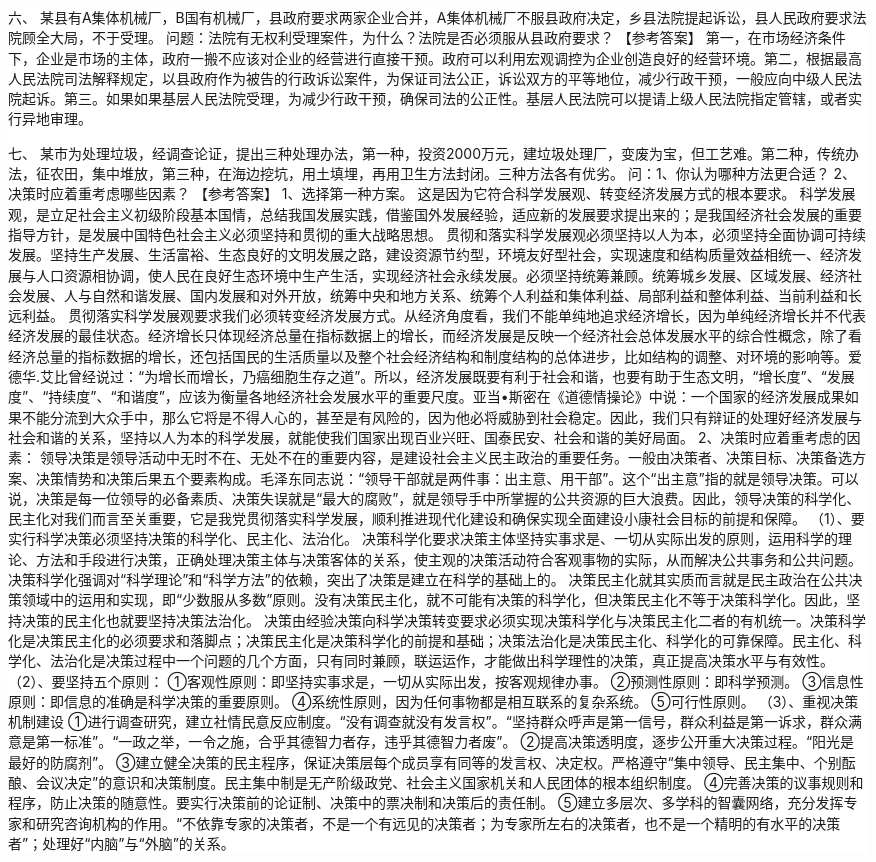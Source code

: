 

六、
某县有A集体机械厂，B国有机械厂，县政府要求两家企业合并，A集体机械厂不服县政府决定，乡县法院提起诉讼，县人民政府要求法院顾全大局，不于受理。
问题：法院有无权利受理案件，为什么？法院是否必须服从县政府要求？
【参考答案】 
第一，在市场经济条件下，企业是市场的主体，政府一搬不应该对企业的经营进行直接干预。政府可以利用宏观调控为企业创造良好的经营环境。第二，根据最高人民法院司法解释规定，以县政府作为被告的行政诉讼案件，为保证司法公正，诉讼双方的平等地位，减少行政干预，一般应向中级人民法院起诉。第三。如果如果基层人民法院受理，为减少行政干预，确保司法的公正性。基层人民法院可以提请上级人民法院指定管辖，或者实行异地审理。


七、
某市为处理垃圾，经调查论证，提出三种处理办法，第一种，投资2000万元，建垃圾处理厂，变废为宝，但工艺难。第二种，传统办法，征农田，集中堆放，第三种，在海边挖坑，用土填埋，再用卫生方法封闭。三种方法各有优劣。
问：1、你认为哪种方法更合适？
2、决策时应着重考虑哪些因素？
【参考答案】 
1、选择第一种方案。
这是因为它符合科学发展观、转变经济发展方式的根本要求。
科学发展观，是立足社会主义初级阶段基本国情，总结我国发展实践，借鉴国外发展经验，适应新的发展要求提出来的；是我国经济社会发展的重要指导方针，是发展中国特色社会主义必须坚持和贯彻的重大战略思想。
贯彻和落实科学发展观必须坚持以人为本，必须坚持全面协调可持续发展。坚持生产发展、生活富裕、生态良好的文明发展之路，建设资源节约型，环境友好型社会，实现速度和结构质量效益相统一、经济发展与人口资源相协调，使人民在良好生态环境中生产生活，实现经济社会永续发展。必须坚持统筹兼顾。统筹城乡发展、区域发展、经济社会发展、人与自然和谐发展、国内发展和对外开放，统筹中央和地方关系、统筹个人利益和集体利益、局部利益和整体利益、当前利益和长远利益。
贯彻落实科学发展观要求我们必须转变经济发展方式。从经济角度看，我们不能单纯地追求经济增长，因为单纯经济增长并不代表经济发展的最佳状态。经济增长只体现经济总量在指标数据上的增长，而经济发展是反映一个经济社会总体发展水平的综合性概念，除了看经济总量的指标数据的增长，还包括国民的生活质量以及整个社会经济结构和制度结构的总体进步，比如结构的调整、对环境的影响等。爱德华.艾比曾经说过：“为增长而增长，乃癌细胞生存之道”。所以，经济发展既要有利于社会和谐，也要有助于生态文明，“增长度”、“发展度”、“持续度”、“和谐度”，应该为衡量各地经济社会发展水平的重要尺度。亚当•斯密在《道德情操论》中说：一个国家的经济发展成果如果不能分流到大众手中，那么它将是不得人心的，甚至是有风险的，因为他必将威胁到社会稳定。因此，我们只有辩证的处理好经济发展与社会和谐的关系，坚持以人为本的科学发展，就能使我们国家出现百业兴旺、国泰民安、社会和谐的美好局面。
2、决策时应着重考虑的因素：
领导决策是领导活动中无时不在、无处不在的重要内容，是建设社会主义民主政治的重要任务。一般由决策者、决策目标、决策备选方案、决策情势和决策后果五个要素构成。毛泽东同志说：“领导干部就是两件事：出主意、用干部”。这个“出主意”指的就是领导决策。可以说，决策是每一位领导的必备素质、决策失误就是“最大的腐败”，就是领导手中所掌握的公共资源的巨大浪费。因此，领导决策的科学化、民主化对我们而言至关重要，它是我党贯彻落实科学发展，顺利推进现代化建设和确保实现全面建设小康社会目标的前提和保障。
（1）、要实行科学决策必须坚持决策的科学化、民主化、法治化。
决策科学化要求决策主体坚持实事求是、一切从实际出发的原则，运用科学的理论、方法和手段进行决策，正确处理决策主体与决策客体的关系，使主观的决策活动符合客观事物的实际，从而解决公共事务和公共问题。决策科学化强调对“科学理论”和“科学方法”的依赖，突出了决策是建立在科学的基础上的。
决策民主化就其实质而言就是民主政治在公共决策领域中的运用和实现，即“少数服从多数”原则。没有决策民主化，就不可能有决策的科学化，但决策民主化不等于决策科学化。因此，坚持决策的民主化也就要坚持决策法治化。
决策由经验决策向科学决策转变要求必须实现决策科学化与决策民主化二者的有机统一。决策科学化是决策民主化的必须要求和落脚点；决策民主化是决策科学化的前提和基础；决策法治化是决策民主化、科学化的可靠保障。民主化、科学化、法治化是决策过程中一个问题的几个方面，只有同时兼顾，联运运作，才能做出科学理性的决策，真正提高决策水平与有效性。
（2）、要坚持五个原则：
①客观性原则：即坚持实事求是，一切从实际出发，按客观规律办事。
②预测性原则：即科学预测。
③信息性原则：即信息的准确是科学决策的重要原则。
④系统性原则，因为任何事物都是相互联系的复杂系统。
⑤可行性原则。
（3）、重视决策机制建设
①进行调查研究，建立社情民意反应制度。“没有调查就没有发言权”。“坚持群众呼声是第一信号，群众利益是第一诉求，群众满意是第一标准”。“一政之举，一令之施，合乎其德智力者存，违乎其德智力者废”。
②提高决策透明度，逐步公开重大决策过程。“阳光是最好的防腐剂”。
③建立健全决策的民主程序，保证决策层每个成员享有同等的发言权、决定权。严格遵守“集中领导、民主集中、个别酝酿、会议决定”的意识和决策制度。民主集中制是无产阶级政党、社会主义国家机关和人民团体的根本组织制度。
④完善决策的议事规则和程序，防止决策的随意性。要实行决策前的论证制、决策中的票决制和决策后的责任制。
⑤建立多层次、多学科的智囊网络，充分发挥专家和研究咨询机构的作用。“不依靠专家的决策者，不是一个有远见的决策者；为专家所左右的决策者，也不是一个精明的有水平的决策者”；处理好“内脑”与“外脑”的关系。
